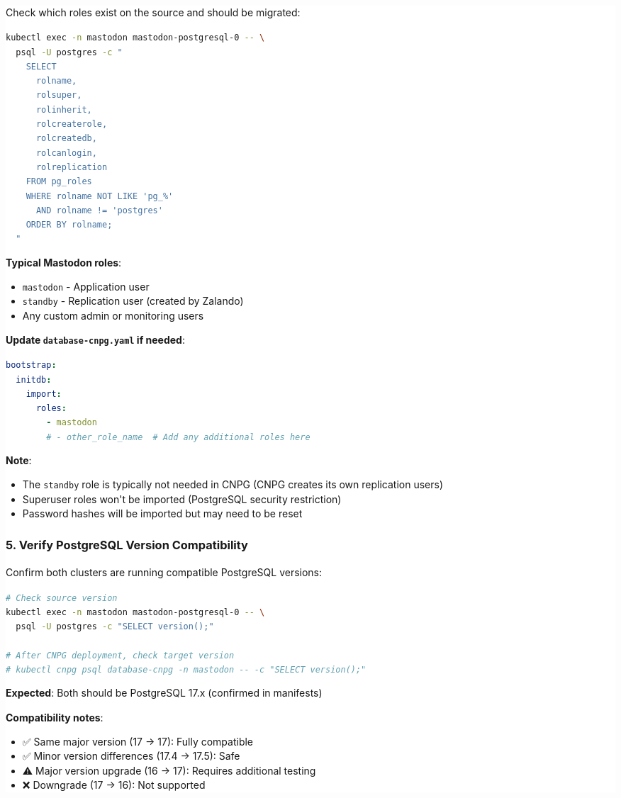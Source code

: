 Check which roles exist on the source and should be migrated:

```bash
kubectl exec -n mastodon mastodon-postgresql-0 -- \
  psql -U postgres -c "
    SELECT 
      rolname,
      rolsuper,
      rolinherit,
      rolcreaterole,
      rolcreatedb,
      rolcanlogin,
      rolreplication
    FROM pg_roles
    WHERE rolname NOT LIKE 'pg_%'
      AND rolname != 'postgres'
    ORDER BY rolname;
  "
```

**Typical Mastodon roles**:
- `mastodon` - Application user
- `standby` - Replication user (created by Zalando)
- Any custom admin or monitoring users

**Update `database-cnpg.yaml` if needed**:
```yaml
bootstrap:
  initdb:
    import:
      roles:
        - mastodon
        # - other_role_name  # Add any additional roles here
```

**Note**: 
- The `standby` role is typically not needed in CNPG (CNPG creates its own replication users)
- Superuser roles won't be imported (PostgreSQL security restriction)
- Password hashes will be imported but may need to be reset

### 5. Verify PostgreSQL Version Compatibility

Confirm both clusters are running compatible PostgreSQL versions:

```bash
# Check source version
kubectl exec -n mastodon mastodon-postgresql-0 -- \
  psql -U postgres -c "SELECT version();"

# After CNPG deployment, check target version
# kubectl cnpg psql database-cnpg -n mastodon -- -c "SELECT version();"
```

**Expected**: Both should be PostgreSQL 17.x (confirmed in manifests)

**Compatibility notes**:
- ✅ Same major version (17 → 17): Fully compatible
- ✅ Minor version differences (17.4 → 17.5): Safe
- ⚠️  Major version upgrade (16 → 17): Requires additional testing
- ❌ Downgrade (17 → 16): Not supported
